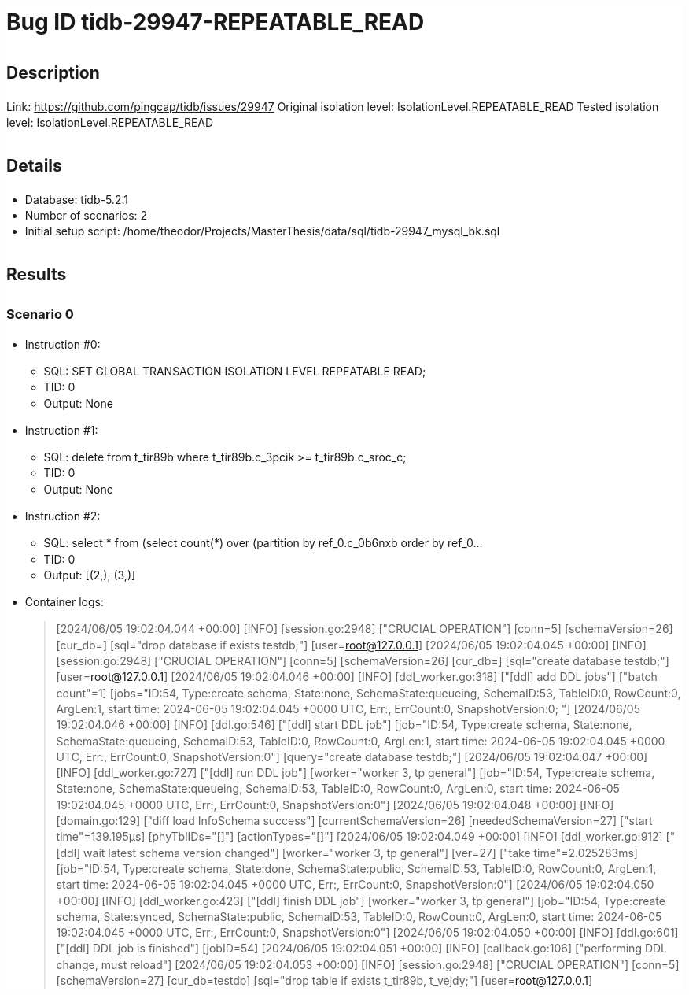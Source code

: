 # Bug ID tidb-29947-REPEATABLE_READ

## Description

Link:                     https://github.com/pingcap/tidb/issues/29947
Original isolation level: IsolationLevel.REPEATABLE_READ
Tested isolation level:   IsolationLevel.REPEATABLE_READ


## Details
 * Database: tidb-5.2.1
 * Number of scenarios: 2
 * Initial setup script: /home/theodor/Projects/MasterThesis/data/sql/tidb-29947_mysql_bk.sql

## Results
### Scenario 0
 * Instruction #0:
     - SQL:  SET GLOBAL TRANSACTION ISOLATION LEVEL REPEATABLE READ;
     - TID: 0
     - Output: None
 * Instruction #1:
     - SQL:  delete from t_tir89b where t_tir89b.c_3pcik >= t_tir89b.c_sroc_c;
     - TID: 0
     - Output: None
 * Instruction #2:
     - SQL:  select * from (select count(*) over (partition by ref_0.c_0b6nxb order by ref_0...
     - TID: 0
     - Output: [(2,), (3,)]

 * Container logs:
   > [2024/06/05 19:02:04.044 +00:00] [INFO] [session.go:2948] ["CRUCIAL OPERATION"] [conn=5] [schemaVersion=26] [cur_db=] [sql="drop database if exists testdb;"] [user=root@127.0.0.1]
   > [2024/06/05 19:02:04.045 +00:00] [INFO] [session.go:2948] ["CRUCIAL OPERATION"] [conn=5] [schemaVersion=26] [cur_db=] [sql="create database testdb;"] [user=root@127.0.0.1]
   > [2024/06/05 19:02:04.046 +00:00] [INFO] [ddl_worker.go:318] ["[ddl] add DDL jobs"] ["batch count"=1] [jobs="ID:54, Type:create schema, State:none, SchemaState:queueing, SchemaID:53, TableID:0, RowCount:0, ArgLen:1, start time: 2024-06-05 19:02:04.045 +0000 UTC, Err:<nil>, ErrCount:0, SnapshotVersion:0; "]
   > [2024/06/05 19:02:04.046 +00:00] [INFO] [ddl.go:546] ["[ddl] start DDL job"] [job="ID:54, Type:create schema, State:none, SchemaState:queueing, SchemaID:53, TableID:0, RowCount:0, ArgLen:1, start time: 2024-06-05 19:02:04.045 +0000 UTC, Err:<nil>, ErrCount:0, SnapshotVersion:0"] [query="create database testdb;"]
   > [2024/06/05 19:02:04.047 +00:00] [INFO] [ddl_worker.go:727] ["[ddl] run DDL job"] [worker="worker 3, tp general"] [job="ID:54, Type:create schema, State:none, SchemaState:queueing, SchemaID:53, TableID:0, RowCount:0, ArgLen:0, start time: 2024-06-05 19:02:04.045 +0000 UTC, Err:<nil>, ErrCount:0, SnapshotVersion:0"]
   > [2024/06/05 19:02:04.048 +00:00] [INFO] [domain.go:129] ["diff load InfoSchema success"] [currentSchemaVersion=26] [neededSchemaVersion=27] ["start time"=139.195µs] [phyTblIDs="[]"] [actionTypes="[]"]
   > [2024/06/05 19:02:04.049 +00:00] [INFO] [ddl_worker.go:912] ["[ddl] wait latest schema version changed"] [worker="worker 3, tp general"] [ver=27] ["take time"=2.025283ms] [job="ID:54, Type:create schema, State:done, SchemaState:public, SchemaID:53, TableID:0, RowCount:0, ArgLen:1, start time: 2024-06-05 19:02:04.045 +0000 UTC, Err:<nil>, ErrCount:0, SnapshotVersion:0"]
   > [2024/06/05 19:02:04.050 +00:00] [INFO] [ddl_worker.go:423] ["[ddl] finish DDL job"] [worker="worker 3, tp general"] [job="ID:54, Type:create schema, State:synced, SchemaState:public, SchemaID:53, TableID:0, RowCount:0, ArgLen:0, start time: 2024-06-05 19:02:04.045 +0000 UTC, Err:<nil>, ErrCount:0, SnapshotVersion:0"]
   > [2024/06/05 19:02:04.050 +00:00] [INFO] [ddl.go:601] ["[ddl] DDL job is finished"] [jobID=54]
   > [2024/06/05 19:02:04.051 +00:00] [INFO] [callback.go:106] ["performing DDL change, must reload"]
   > [2024/06/05 19:02:04.053 +00:00] [INFO] [session.go:2948] ["CRUCIAL OPERATION"] [conn=5] [schemaVersion=27] [cur_db=testdb] [sql="drop table if exists t_tir89b, t_vejdy;"] [user=root@127.0.0.1]